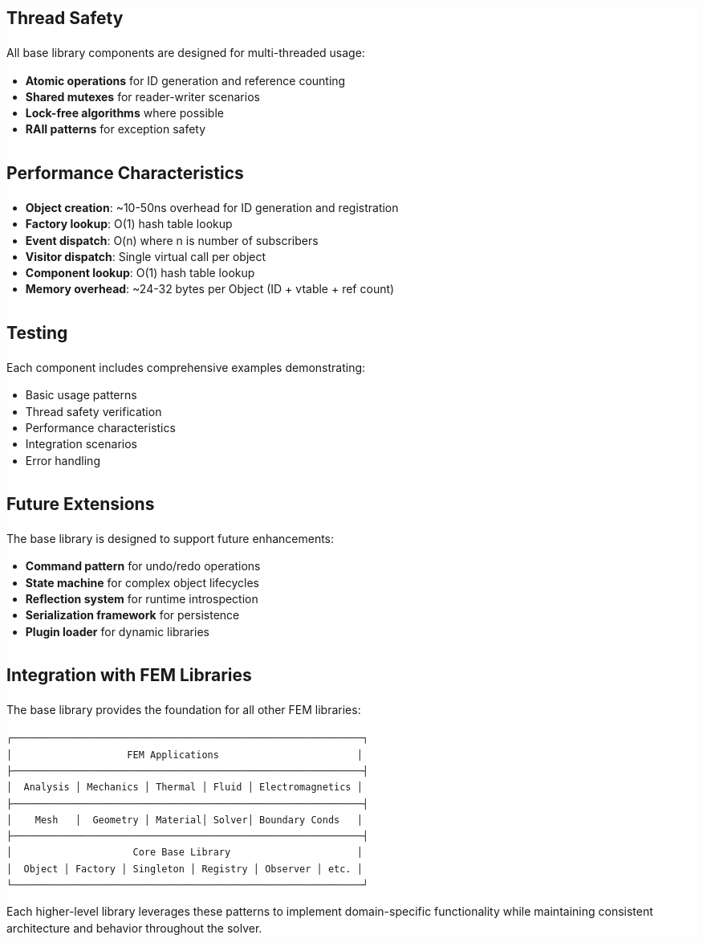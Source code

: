 ## Thread Safety

All base library components are designed for multi-threaded usage:
- **Atomic operations** for ID generation and reference counting
- **Shared mutexes** for reader-writer scenarios
- **Lock-free algorithms** where possible
- **RAII patterns** for exception safety

## Performance Characteristics

- **Object creation**: ~10-50ns overhead for ID generation and registration
- **Factory lookup**: O(1) hash table lookup
- **Event dispatch**: O(n) where n is number of subscribers
- **Visitor dispatch**: Single virtual call per object
- **Component lookup**: O(1) hash table lookup
- **Memory overhead**: ~24-32 bytes per Object (ID + vtable + ref count)

## Testing

Each component includes comprehensive examples demonstrating:
- Basic usage patterns
- Thread safety verification
- Performance characteristics
- Integration scenarios
- Error handling

## Future Extensions

The base library is designed to support future enhancements:
- **Command pattern** for undo/redo operations
- **State machine** for complex object lifecycles
- **Reflection system** for runtime introspection
- **Serialization framework** for persistence
- **Plugin loader** for dynamic libraries

## Integration with FEM Libraries

The base library provides the foundation for all other FEM libraries:

```
┌─────────────────────────────────────────────────────────────┐
│                    FEM Applications                        │
├─────────────────────────────────────────────────────────────┤
│  Analysis │ Mechanics │ Thermal │ Fluid │ Electromagnetics │
├─────────────────────────────────────────────────────────────┤
│    Mesh   │  Geometry │ Material│ Solver│ Boundary Conds   │
├─────────────────────────────────────────────────────────────┤
│                     Core Base Library                      │
│  Object │ Factory │ Singleton │ Registry │ Observer │ etc. │
└─────────────────────────────────────────────────────────────┘
```

Each higher-level library leverages these patterns to implement domain-specific functionality while maintaining consistent architecture and behavior throughout the solver.